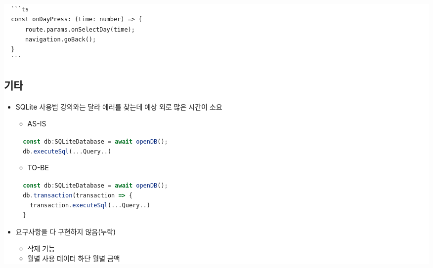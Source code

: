       ```ts
      const onDayPress: (time: number) => {
          route.params.onSelectDay(time);
          navigation.goBack();
      }
      ```

## 기타

- SQLite 사용법 강의와는 달라 에러를 찾는데 예상 외로 많은 시간이 소요

    - AS-IS

    ```ts
      const db:SQLiteDatabase = await openDB();
      db.executeSql(...Query..)
    ```

    - TO-BE

    ```ts
      const db:SQLiteDatabase = await openDB();
      db.transaction(transaction => {
      	transaction.executeSql(...Query..) 
      }
    ```

- 요구사항을 다 구현하지 않음(누락)
    - 삭제 기능
    - 월별 사용 데이터 하단 월별 금액

